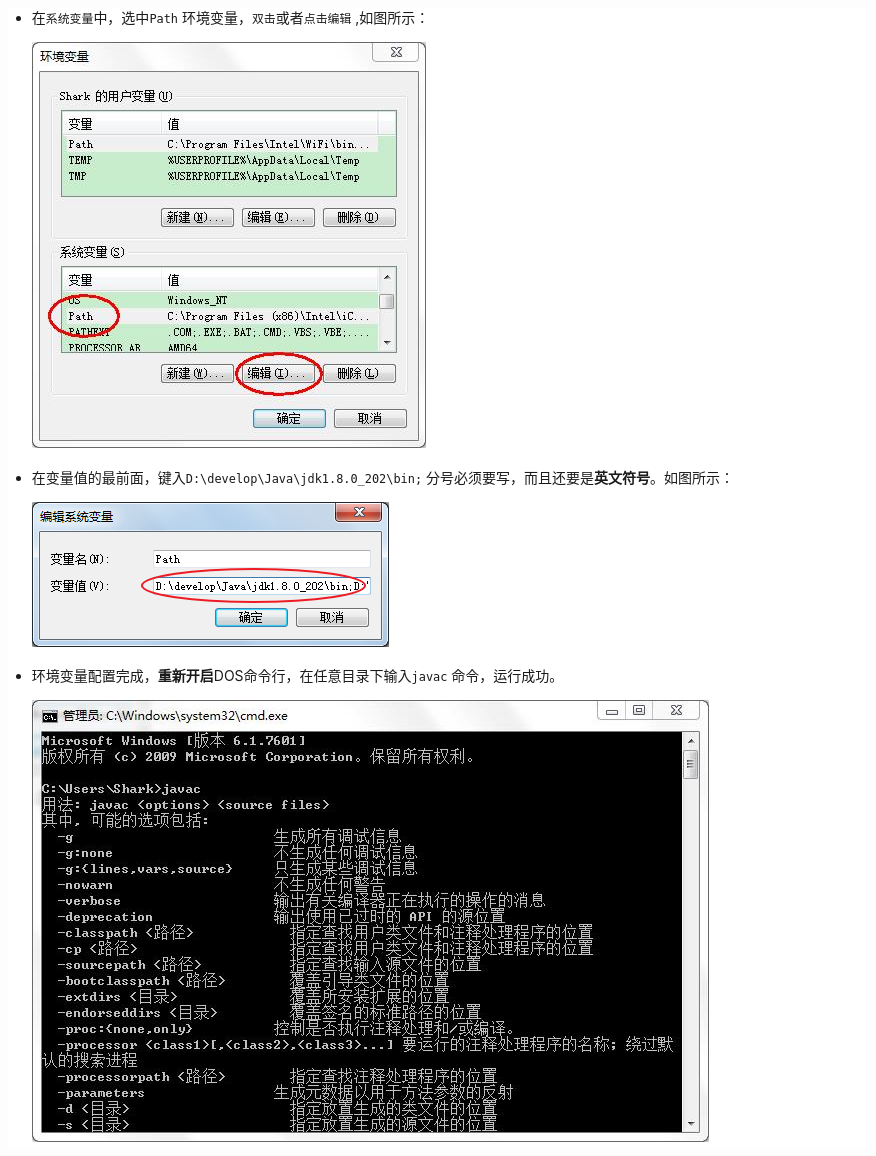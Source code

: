   * 在`系统变量`中，选中`Path` 环境变量，`双击`或者`点击编辑` ,如图所示：

    ![](尚硅谷-JavaSE课堂笔记.assets/环境变量6.jpg)

  * 在变量值的最前面，键入`D:\develop\Java\jdk1.8.0_202\bin;`  分号必须要写，而且还要是**英文符号**。如图所示：

    ![1561386643207](尚硅谷-JavaSE课堂笔记.assets/环境变量9.png)

  * 环境变量配置完成，**重新开启**DOS命令行，在任意目录下输入`javac` 命令，运行成功。

    ![](尚硅谷-JavaSE课堂笔记.assets/环境变量8.jpg)
